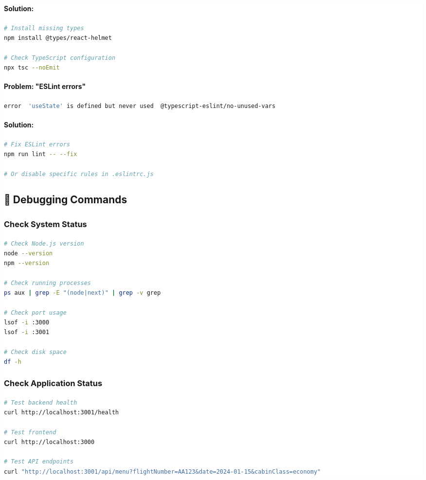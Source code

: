 #### Solution:
```bash
# Install missing types
npm install @types/react-helmet

# Check TypeScript configuration
npx tsc --noEmit
```

#### Problem: "ESLint errors"
```bash
error  'useState' is defined but never used  @typescript-eslint/no-unused-vars
```

#### Solution:
```bash
# Fix ESLint errors
npm run lint -- --fix

# Or disable specific rules in .eslintrc.js
```

## 🔧 Debugging Commands

### Check System Status
```bash
# Check Node.js version
node --version
npm --version

# Check running processes
ps aux | grep -E "(node|next)" | grep -v grep

# Check port usage
lsof -i :3000
lsof -i :3001

# Check disk space
df -h
```

### Check Application Status
```bash
# Test backend health
curl http://localhost:3001/health

# Test frontend
curl http://localhost:3000

# Test API endpoints
curl "http://localhost:3001/api/menu?flightNumber=AA123&date=2024-01-15&cabinClass=economy"
```
